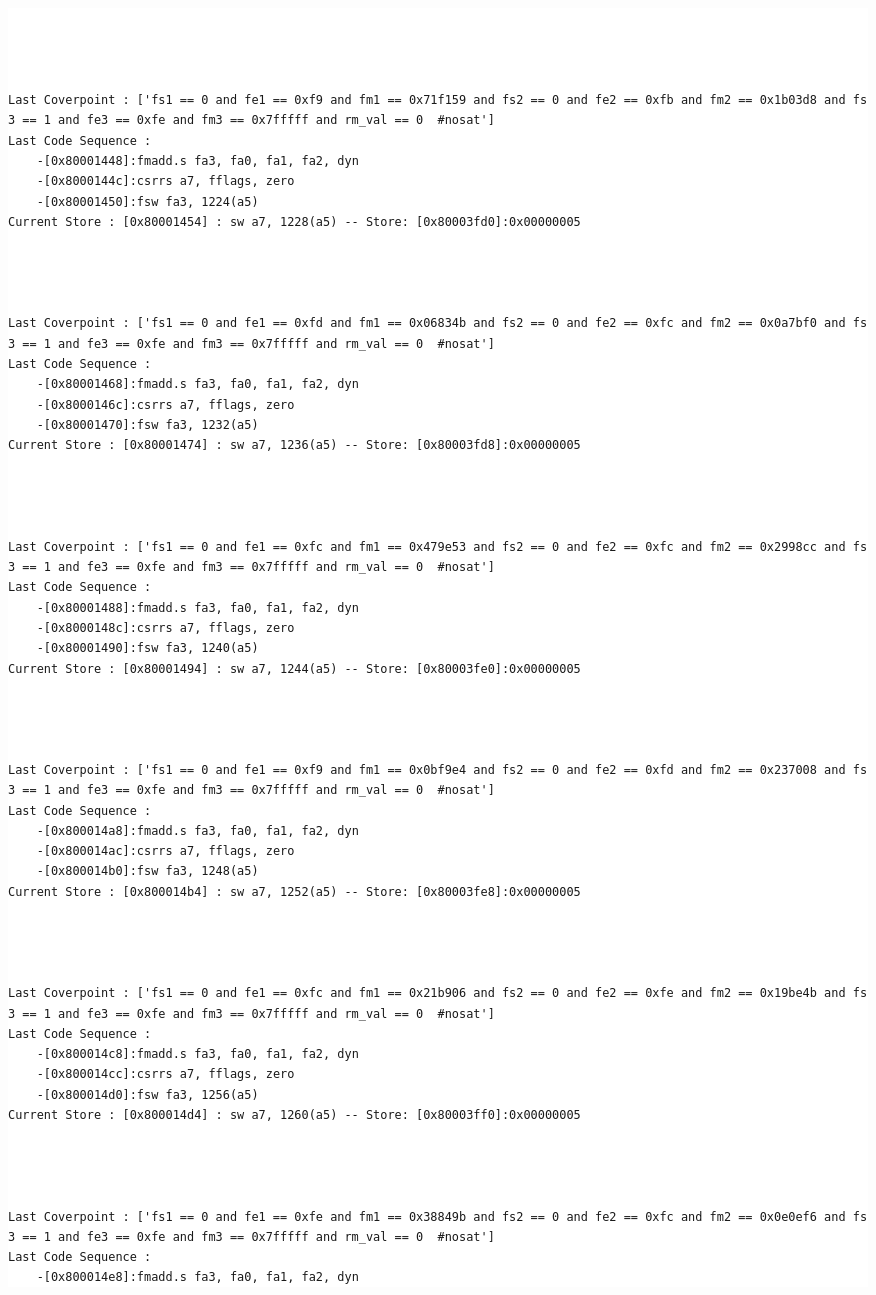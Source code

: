 ```




Last Coverpoint : ['fs1 == 0 and fe1 == 0xf9 and fm1 == 0x71f159 and fs2 == 0 and fe2 == 0xfb and fm2 == 0x1b03d8 and fs3 == 1 and fe3 == 0xfe and fm3 == 0x7fffff and rm_val == 0  #nosat']
Last Code Sequence : 
	-[0x80001448]:fmadd.s fa3, fa0, fa1, fa2, dyn
	-[0x8000144c]:csrrs a7, fflags, zero
	-[0x80001450]:fsw fa3, 1224(a5)
Current Store : [0x80001454] : sw a7, 1228(a5) -- Store: [0x80003fd0]:0x00000005




Last Coverpoint : ['fs1 == 0 and fe1 == 0xfd and fm1 == 0x06834b and fs2 == 0 and fe2 == 0xfc and fm2 == 0x0a7bf0 and fs3 == 1 and fe3 == 0xfe and fm3 == 0x7fffff and rm_val == 0  #nosat']
Last Code Sequence : 
	-[0x80001468]:fmadd.s fa3, fa0, fa1, fa2, dyn
	-[0x8000146c]:csrrs a7, fflags, zero
	-[0x80001470]:fsw fa3, 1232(a5)
Current Store : [0x80001474] : sw a7, 1236(a5) -- Store: [0x80003fd8]:0x00000005




Last Coverpoint : ['fs1 == 0 and fe1 == 0xfc and fm1 == 0x479e53 and fs2 == 0 and fe2 == 0xfc and fm2 == 0x2998cc and fs3 == 1 and fe3 == 0xfe and fm3 == 0x7fffff and rm_val == 0  #nosat']
Last Code Sequence : 
	-[0x80001488]:fmadd.s fa3, fa0, fa1, fa2, dyn
	-[0x8000148c]:csrrs a7, fflags, zero
	-[0x80001490]:fsw fa3, 1240(a5)
Current Store : [0x80001494] : sw a7, 1244(a5) -- Store: [0x80003fe0]:0x00000005




Last Coverpoint : ['fs1 == 0 and fe1 == 0xf9 and fm1 == 0x0bf9e4 and fs2 == 0 and fe2 == 0xfd and fm2 == 0x237008 and fs3 == 1 and fe3 == 0xfe and fm3 == 0x7fffff and rm_val == 0  #nosat']
Last Code Sequence : 
	-[0x800014a8]:fmadd.s fa3, fa0, fa1, fa2, dyn
	-[0x800014ac]:csrrs a7, fflags, zero
	-[0x800014b0]:fsw fa3, 1248(a5)
Current Store : [0x800014b4] : sw a7, 1252(a5) -- Store: [0x80003fe8]:0x00000005




Last Coverpoint : ['fs1 == 0 and fe1 == 0xfc and fm1 == 0x21b906 and fs2 == 0 and fe2 == 0xfe and fm2 == 0x19be4b and fs3 == 1 and fe3 == 0xfe and fm3 == 0x7fffff and rm_val == 0  #nosat']
Last Code Sequence : 
	-[0x800014c8]:fmadd.s fa3, fa0, fa1, fa2, dyn
	-[0x800014cc]:csrrs a7, fflags, zero
	-[0x800014d0]:fsw fa3, 1256(a5)
Current Store : [0x800014d4] : sw a7, 1260(a5) -- Store: [0x80003ff0]:0x00000005




Last Coverpoint : ['fs1 == 0 and fe1 == 0xfe and fm1 == 0x38849b and fs2 == 0 and fe2 == 0xfc and fm2 == 0x0e0ef6 and fs3 == 1 and fe3 == 0xfe and fm3 == 0x7fffff and rm_val == 0  #nosat']
Last Code Sequence : 
	-[0x800014e8]:fmadd.s fa3, fa0, fa1, fa2, dyn
```